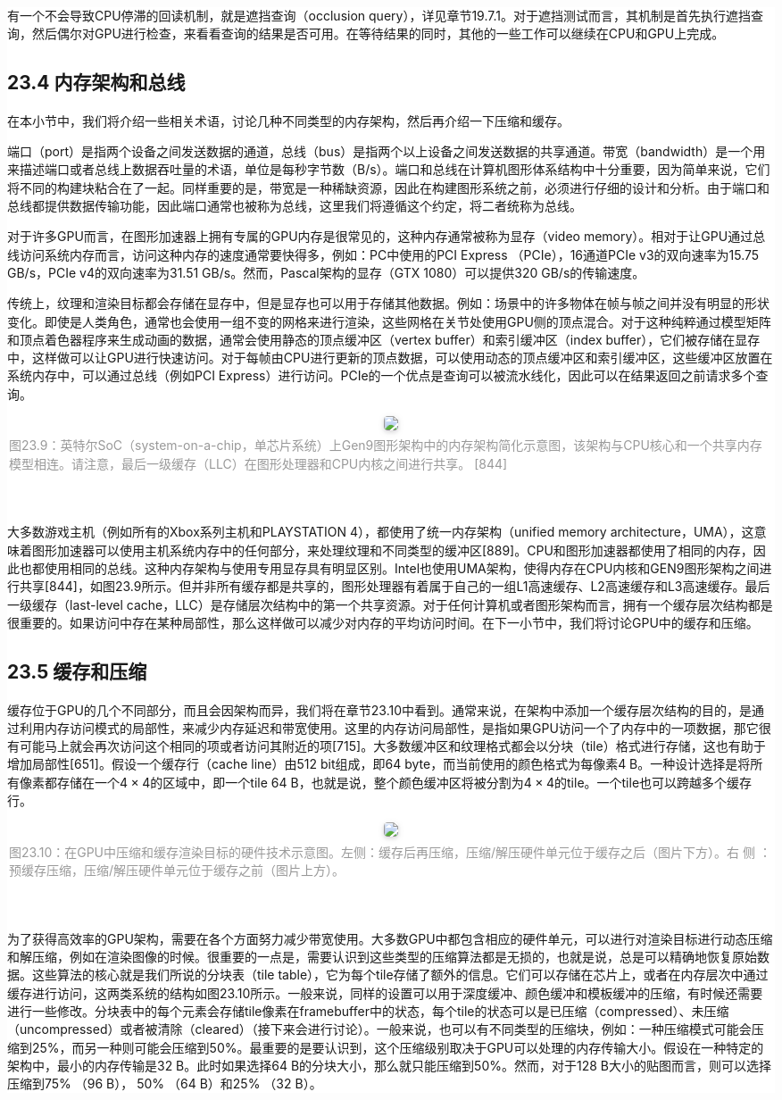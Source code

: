 有一个不会导致CPU停滞的回读机制，就是遮挡查询（occlusion query），详见章节19.7.1。对于遮挡测试而言，其机制是首先执行遮挡查询，然后偶尔对GPU进行检查，来看看查询的结果是否可用。在等待结果的同时，其他的一些工作可以继续在CPU和GPU上完成。

## 23.4 内存架构和总线

在本小节中，我们将介绍一些相关术语，讨论几种不同类型的内存架构，然后再介绍一下压缩和缓存。

端口（port）是指两个设备之间发送数据的通道，总线（bus）是指两个以上设备之间发送数据的共享通道。带宽（bandwidth）是一个用来描述端口或者总线上数据吞吐量的术语，单位是每秒字节数（B/s）。端口和总线在计算机图形体系结构中十分重要，因为简单来说，它们将不同的构建块粘合在了一起。同样重要的是，带宽是一种稀缺资源，因此在构建图形系统之前，必须进行仔细的设计和分析。由于端口和总线都提供数据传输功能，因此端口通常也被称为总线，这里我们将遵循这个约定，将二者统称为总线。

对于许多GPU而言，在图形加速器上拥有专属的GPU内存是很常见的，这种内存通常被称为显存（video memory）。相对于让GPU通过总线访问系统内存而言，访问这种内存的速度通常要快得多，例如：PC中使用的PCI Express （PCIe），16通道PCIe v3的双向速率为15.75 GB/s，PCIe v4的双向速率为31.51 GB/s。然而，Pascal架构的显存（GTX 1080）可以提供320 GB/s的传输速度。

传统上，纹理和渲染目标都会存储在显存中，但是显存也可以用于存储其他数据。例如：场景中的许多物体在帧与帧之间并没有明显的形状变化。即使是人类角色，通常也会使用一组不变的网格来进行渲染，这些网格在关节处使用GPU侧的顶点混合。对于这种纯粹通过模型矩阵和顶点着色器程序来生成动画的数据，通常会使用静态的顶点缓冲区（vertex buffer）和索引缓冲区（index buffer），它们被存储在显存中，这样做可以让GPU进行快速访问。对于每帧由CPU进行更新的顶点数据，可以使用动态的顶点缓冲区和索引缓冲区，这些缓冲区放置在系统内存中，可以通过总线（例如PCI Express）进行访问。PCIe的一个优点是查询可以被流水线化，因此可以在结果返回之前请求多个查询。


<div style="text-align: center;">
    <img style="border-radius: 0.3125em; box-shadow: 0 2px 4px 0 rgba(34,36,38,.12),0 2px 10px 0 rgba(34,36,38,.08);" src="images/Chapter-23/202310161925307.png">
</div>
<div style="color:orange;display: block;color: #999;padding: 2px; text-align: left;">
    图23.9：英特尔SoC（system-on-a-chip，单芯片系统）上Gen9图形架构中的内存架构简化示意图，该架构与CPU核心和一个共享内存模型相连。请注意，最后一级缓存（LLC）在图形处理器和CPU内核之间进行共享。 [844]
</div>
<br><br>

大多数游戏主机（例如所有的Xbox系列主机和PLAYSTATION 4），都使用了统一内存架构（unified memory architecture，UMA），这意味着图形加速器可以使用主机系统内存中的任何部分，来处理纹理和不同类型的缓冲区\[889]。CPU和图形加速器都使用了相同的内存，因此也都使用相同的总线。这种内存架构与使用专用显存具有明显区别。Intel也使用UMA架构，使得内存在CPU内核和GEN9图形架构之间进行共享\[844]，如图23.9所示。但并非所有缓存都是共享的，图形处理器有着属于自己的一组L1高速缓存、L2高速缓存和L3高速缓存。最后一级缓存（last-level cache，LLC）是存储层次结构中的第一个共享资源。对于任何计算机或者图形架构而言，拥有一个缓存层次结构都是很重要的。如果访问中存在某种局部性，那么这样做可以减少对内存的平均访问时间。在下一小节中，我们将讨论GPU中的缓存和压缩。

## 23.5 缓存和压缩

缓存位于GPU的几个不同部分，而且会因架构而异，我们将在章节23.10中看到。通常来说，在架构中添加一个缓存层次结构的目的，是通过利用内存访问模式的局部性，来减少内存延迟和带宽使用。这里的内存访问局部性，是指如果GPU访问一个了内存中的一项数据，那它很有可能马上就会再次访问这个相同的项或者访问其附近的项\[715]。大多数缓冲区和纹理格式都会以分块（tile）格式进行存储，这也有助于增加局部性\[651]。假设一个缓存行（cache line）由512 bit组成，即64 byte，而当前使用的颜色格式为每像素4 B。一种设计选择是将所有像素都存储在一个$4 × 4$的区域中，即一个tile 64 B，也就是说，整个颜色缓冲区将被分割为$4 × 4$的tile。一个tile也可以跨越多个缓存行。


<div style="text-align: center;">
    <img style="border-radius: 0.3125em; box-shadow: 0 2px 4px 0 rgba(34,36,38,.12),0 2px 10px 0 rgba(34,36,38,.08);" src="images/Chapter-23/202310161958749.png">
</div>
<div style="color:orange;display: block;color: #999;padding: 2px; text-align: left;">
    图23.10：在GPU中压缩和缓存渲染目标的硬件技术示意图。左侧：缓存后再压缩，压缩/解压硬件单元位于缓存之后（图片下方）。右 侧 ：预缓存压缩，压缩/解压硬件单元位于缓存之前（图片上方）。
</div>
<br><br>

为了获得高效率的GPU架构，需要在各个方面努力减少带宽使用。大多数GPU中都包含相应的硬件单元，可以进行对渲染目标进行动态压缩和解压缩，例如在渲染图像的时候。很重要的一点是，需要认识到这些类型的压缩算法都是无损的，也就是说，总是可以精确地恢复原始数据。这些算法的核心就是我们所说的分块表（tile table），它为每个tile存储了额外的信息。它们可以存储在芯片上，或者在内存层次中通过缓存进行访问，这两类系统的结构如图23.10所示。一般来说，同样的设置可以用于深度缓冲、颜色缓冲和模板缓冲的压缩，有时候还需要进行一些修改。分块表中的每个元素会存储tile像素在framebuffer中的状态，每个tile的状态可以是已压缩（compressed）、未压缩（uncompressed）或者被清除（cleared）（接下来会进行讨论）。一般来说，也可以有不同类型的压缩块，例如：一种压缩模式可能会压缩到25%，而另一种则可能会压缩到50%。最重要的是要认识到，这个压缩级别取决于GPU可以处理的内存传输大小。假设在一种特定的架构中，最小的内存传输是32 B。此时如果选择64 B的分块大小，那么就只能压缩到50%。然而，对于128 B大小的贴图而言，则可以选择压缩到75% （96 B）， 50% （64 B）和25% （32 B）。
